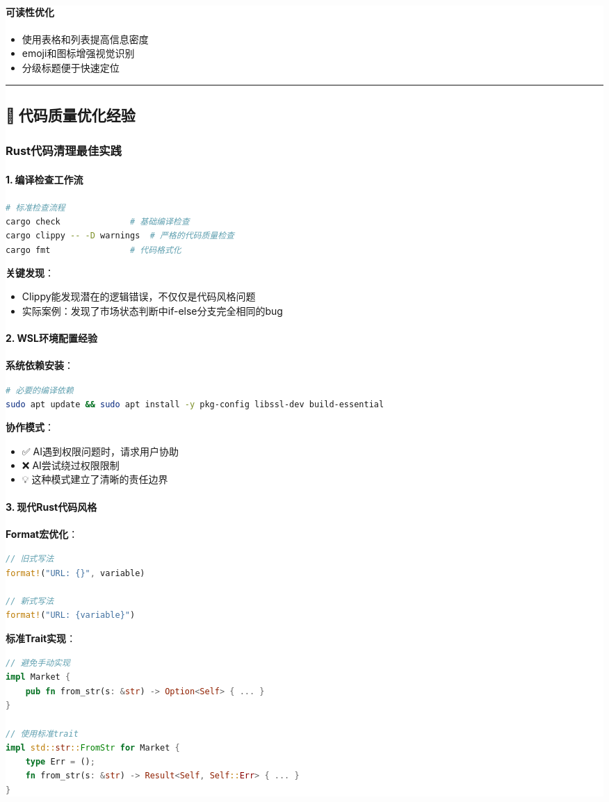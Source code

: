 #### **可读性优化**
- 使用表格和列表提高信息密度
- emoji和图标增强视觉识别
- 分级标题便于快速定位

---

## 🎯 **代码质量优化经验**

### **Rust代码清理最佳实践**

#### **1. 编译检查工作流**
```bash
# 标准检查流程
cargo check              # 基础编译检查
cargo clippy -- -D warnings  # 严格的代码质量检查
cargo fmt                # 代码格式化
```

**关键发现**：
- Clippy能发现潜在的逻辑错误，不仅仅是代码风格问题
- 实际案例：发现了市场状态判断中if-else分支完全相同的bug

#### **2. WSL环境配置经验**
**系统依赖安装**：
```bash
# 必要的编译依赖
sudo apt update && sudo apt install -y pkg-config libssl-dev build-essential
```

**协作模式**：
- ✅ AI遇到权限问题时，请求用户协助
- ❌ AI尝试绕过权限限制
- 💡 这种模式建立了清晰的责任边界

#### **3. 现代Rust代码风格**

**Format宏优化**：
```rust
// 旧式写法
format!("URL: {}", variable)

// 新式写法  
format!("URL: {variable}")
```

**标准Trait实现**：
```rust
// 避免手动实现
impl Market {
    pub fn from_str(s: &str) -> Option<Self> { ... }
}

// 使用标准trait
impl std::str::FromStr for Market {
    type Err = ();
    fn from_str(s: &str) -> Result<Self, Self::Err> { ... }
}
```

